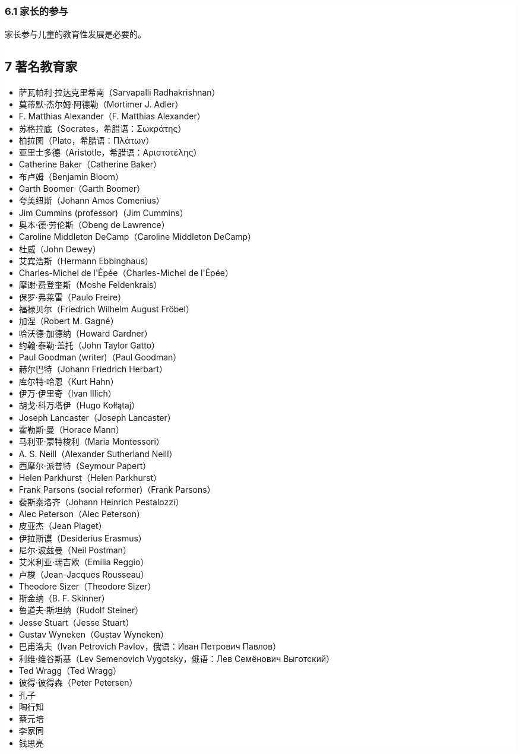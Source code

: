 

### 6.1 家长的参与

家长参与儿童的教育性发展是必要的。



## 7 著名教育家

* 萨瓦帕利·拉达克里希南（Sarvapalli Radhakrishnan）
* 莫蒂默·杰尔姆·阿德勒（Mortimer J. Adler）
* F. Matthias Alexander（F. Matthias Alexander）
* 苏格拉底（Socrates，希腊语：Σωκράτης）
* 柏拉图（Plato，希腊语：Πλάτων）
* 亚里士多德（Aristotle，希腊语：Αριστοτέλης）
* Catherine Baker（Catherine Baker）
* 布卢姆（Benjamin Bloom）
* Garth Boomer（Garth Boomer）
* 夸美纽斯（Johann Amos Comenius）
* Jim Cummins (professor)（Jim Cummins）
* 奥本·德·劳伦斯（Obeng de Lawrence）
* Caroline Middleton DeCamp（Caroline Middleton DeCamp）
* 杜威（John Dewey）
* 艾宾浩斯（Hermann Ebbinghaus）
* Charles-Michel de l'Épée（Charles-Michel de l'Épée）
* 摩谢·费登奎斯（Moshe Feldenkrais）
* 保罗·弗莱雷（Paulo Freire）
* 福禄贝尔（Friedrich Wilhelm August Fröbel）
* 加涅（Robert M. Gagné）
* 哈沃德·加德纳（Howard Gardner）
* 约翰·泰勒·盖托（John Taylor Gatto）
* Paul Goodman (writer)（Paul Goodman）
* 赫尔巴特（Johann Friedrich Herbart）
* 库尔特·哈恩（Kurt Hahn）
* 伊万·伊里奇（Ivan Illich）
* 胡戈·科万塔伊（Hugo Kołłątaj）
* Joseph Lancaster（Joseph Lancaster）
* 霍勒斯·曼（Horace Mann）
* 马利亚·蒙特梭利（Maria Montessori）
* A. S. Neill（Alexander Sutherland Neill）
* 西摩尔·派普特（Seymour Papert）
* Helen Parkhurst（Helen Parkhurst）
* Frank Parsons (social reformer)（Frank Parsons）
* 裴斯泰洛齐（Johann Heinrich Pestalozzi）
* Alec Peterson（Alec Peterson）
* 皮亚杰（Jean Piaget）
* 伊拉斯谟（Desiderius Erasmus）
* 尼尔·波兹曼（Neil Postman）
* 艾米利亚·瑞吉欧（Emilia Reggio）
* 卢梭（Jean-Jacques Rousseau）
* Theodore Sizer（Theodore Sizer）
* 斯金纳（B. F. Skinner）
* 鲁道夫·斯坦纳（Rudolf Steiner）
* Jesse Stuart（Jesse Stuart）
* Gustav Wyneken（Gustav Wyneken）
* 巴甫洛夫（Ivan Petrovich Pavlov，俄语：Иван Петрович Павлов）
* 利维·维谷斯基（Lev Semenovich Vygotsky，俄语：Лев Семёнович Выготский）
* Ted Wragg（Ted Wragg）
* 彼得·彼得森（Peter Petersen）
* 孔子
* 陶行知
* 蔡元培
* 李家同
* 钱思亮